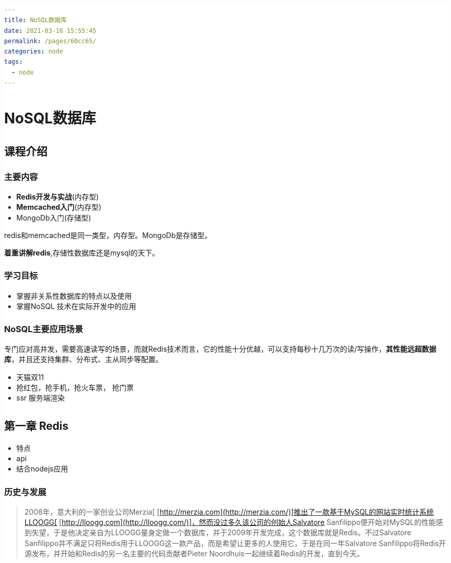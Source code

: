 ```yaml
---
title: NoSQL数据库
date: 2021-03-16 15:55:45
permalink: /pages/60cc65/
categories: node
tags: 
  - node
---
```


# NoSQL数据库

## 课程介绍

### 主要内容 

- **Redis开发与实战**(内存型)
- **Memcached入门**(内存型)
- MongoDb入门(存储型)



redis和memcached是同一类型，内存型。MongoDb是存储型。

**着重讲解redis**,存储性数据库还是mysql的天下。

### 学习目标

- 掌握非关系性数据库的特点以及使用
- 掌握NoSQL 技术在实际开发中的应用

### NoSQL主要应用场景

专门应对高并发，需要高速读写的场景，而就Redis技术而言，它的性能十分优越，可以支持每秒十几万次的读/写操作，**其性能远超数据库**，并且还支持集群、分布式、主从同步等配置。

- 天猫双11
- 抢红包，抢手机，抢火车票， 抢门票
- ssr 服务端渲染

## 第一章 Redis

- 特点
- api
- 结合nodejs应用

### 历史与发展

>  2008年，意大利的一家创业公司Merzia[ [http://merzia.com](http://merzia.com/)]推出了一款基于MySQL的网站实时统计系统LLOOGG[ [http://lloogg.com](http://lloogg.com/)]，然而没过多久该公司的创始人Salvatore Sanfilippo便开始对MySQL的性能感到失望，于是他决定亲自为LLOOGG量身定做一个数据库，并于2009年开发完成，这个数据库就是Redis。不过Salvatore Sanfilippo并不满足只将Redis用于LLOOGG这一款产品，而是希望让更多的人使用它，于是在同一年Salvatore Sanfilippo将Redis开源发布，并开始和Redis的另一名主要的代码贡献者Pieter Noordhuis一起继续着Redis的开发，直到今天。
